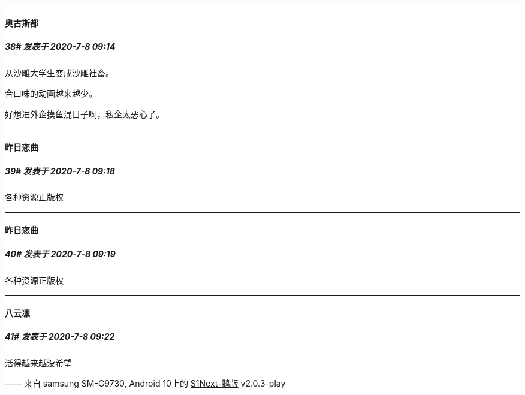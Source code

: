 




-----

####  奥古斯都  
##### 38#       发表于 2020-7-8 09:14




从沙雕大学生变成沙雕社畜。

合口味的动画越来越少。

好想进外企摸鱼混日子啊，私企太恶心了。







-----

####  昨日恋曲  
##### 39#       发表于 2020-7-8 09:18




各种资源正版权







-----

####  昨日恋曲  
##### 40#       发表于 2020-7-8 09:19




各种资源正版权







-----

####  八云凛  
##### 41#       发表于 2020-7-8 09:22




活得越来越没希望

—— 来自 samsung SM-G9730, Android 10上的 [S1Next-鹅版](https://github.com/ykrank/S1-Next/releases) v2.0.3-play
